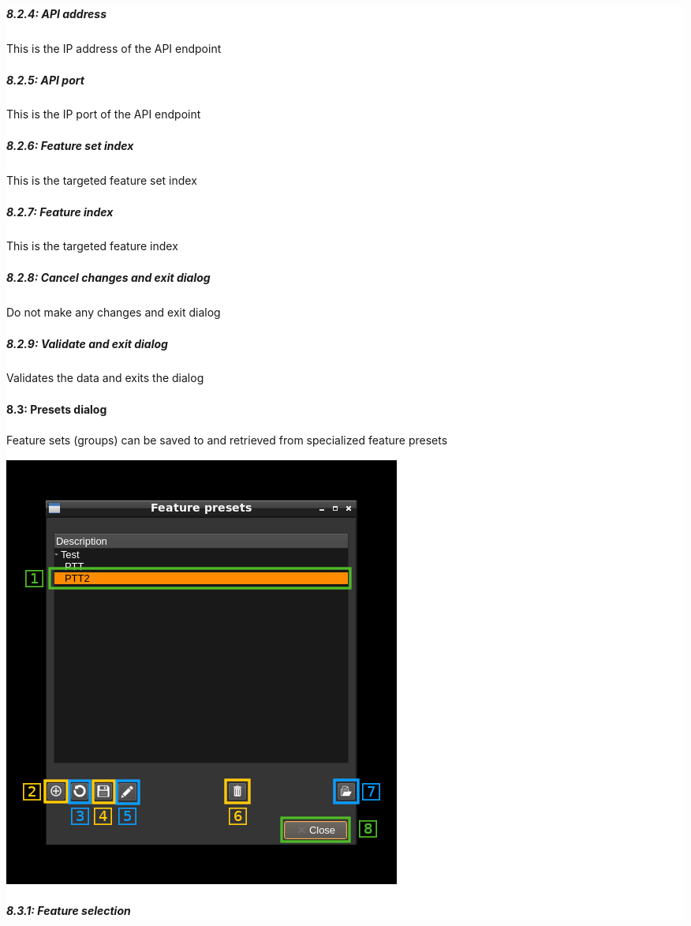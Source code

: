 <h5>8.2.4: API address</h5>

This is the IP address of the API endpoint

<h5>8.2.5: API port</h5>

This is the IP port of the API endpoint

<h5>8.2.6: Feature set index</h5>

This is the targeted feature set index

<h5>8.2.7: Feature index</h5>

This is the targeted feature index

<h5>8.2.8: Cancel changes and exit dialog</h5>

Do not make any changes and exit dialog

<h5>8.2.9: Validate and exit dialog</h5>

Validates the data and exits the dialog

<h4>8.3: Presets dialog</h4>

Feature sets (groups) can be saved to and retrieved from specialized feature presets

![Features presets dialog](../doc/img/Features_presets.png)

<h5>8.3.1: Feature selection</h5>
